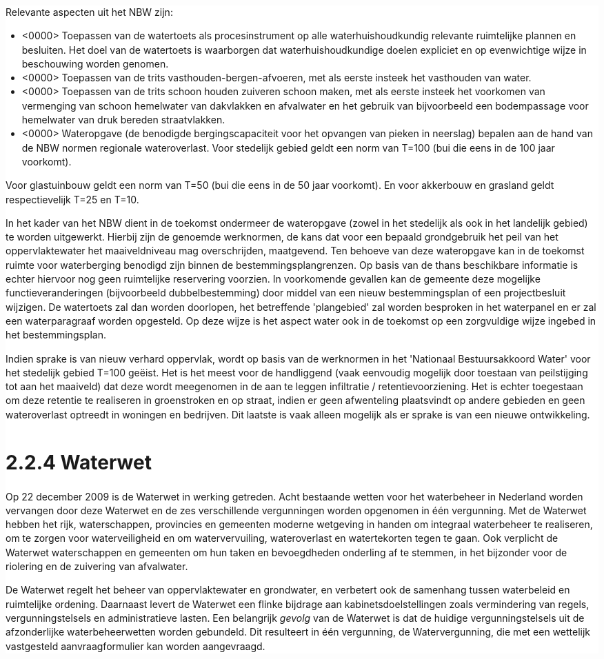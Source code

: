 Relevante aspecten uit het NBW zijn:

- <0000> Toepassen van de watertoets als procesinstrument op alle waterhuishoudkundig relevante ruimtelijke plannen en besluiten. Het doel van de watertoets is waarborgen dat waterhuishoudkundige doelen expliciet en op evenwichtige wijze in beschouwing worden genomen.
- <0000> Toepassen van de trits vasthouden-bergen-afvoeren, met als eerste insteek het vasthouden van water.
- <0000> Toepassen van de trits schoon houden zuiveren schoon maken, met als eerste insteek het voorkomen van vermenging van schoon hemelwater van dakvlakken en afvalwater en het gebruik van bijvoorbeeld een bodempassage voor hemelwater van druk bereden straatvlakken.
- <0000> Wateropgave (de benodigde bergingscapaciteit voor het opvangen van pieken in neerslag) bepalen aan de hand van de NBW normen regionale wateroverlast. Voor stedelijk gebied geldt een norm van T=100 (bui die eens in de 100 jaar voorkomt).

Voor glastuinbouw geldt een norm van T=50 (bui die eens in de 50 jaar voorkomt). En voor akkerbouw en grasland geldt respectievelijk T=25 en T=10.

In het kader van het NBW dient in de toekomst ondermeer de wateropgave (zowel in het stedelijk als ook in het landelijk gebied) te worden uitgewerkt. Hierbij zijn de genoemde werknormen, de kans dat voor een bepaald grondgebruik het peil van het oppervlaktewater het maaiveldniveau mag overschrijden, maatgevend. Ten behoeve van deze wateropgave kan in de toekomst ruimte voor waterberging benodigd zijn binnen de bestemmingsplangrenzen. Op basis van de thans beschikbare informatie is echter hiervoor nog geen ruimtelijke reservering voorzien. In voorkomende gevallen kan de gemeente deze mogelijke functieveranderingen (bijvoorbeeld dubbelbestemming) door middel van een nieuw bestemmingsplan of een projectbesluit wijzigen. De watertoets zal dan worden doorlopen, het betreffende 'plangebied' zal worden besproken in het waterpanel en er zal een waterparagraaf worden opgesteld. Op deze wijze is het aspect water ook in de toekomst op een zorgvuldige wijze ingebed in het bestemmingsplan.

Indien sprake is van nieuw verhard oppervlak, wordt op basis van de werknormen in het 'Nationaal Bestuursakkoord Water' voor het stedelijk gebied T=100 geëist. Het is het meest voor de handliggend (vaak eenvoudig mogelijk door toestaan van peilstijging tot aan het maaiveld) dat deze wordt meegenomen in de aan te leggen infiltratie / retentievoorziening. Het is echter toegestaan om deze retentie te realiseren in groenstroken en op straat, indien er geen afwenteling plaatsvindt op andere gebieden en geen wateroverlast optreedt in woningen en bedrijven. Dit laatste is vaak alleen mogelijk als er sprake is van een nieuwe ontwikkeling.

# **2.2.4 Waterwet**

Op 22 december 2009 is de Waterwet in werking getreden. Acht bestaande wetten voor het waterbeheer in Nederland worden vervangen door deze Waterwet en de zes verschillende vergunningen worden opgenomen in één vergunning. Met de Waterwet hebben het rijk, waterschappen, provincies en gemeenten moderne wetgeving in handen om integraal waterbeheer te realiseren, om te zorgen voor waterveiligheid en om watervervuiling, wateroverlast en watertekorten tegen te gaan. Ook verplicht de Waterwet waterschappen en gemeenten om hun taken en bevoegdheden onderling af te stemmen, in het bijzonder voor de riolering en de zuivering van afvalwater.

De Waterwet regelt het beheer van oppervlaktewater en grondwater, en verbetert ook de samenhang tussen waterbeleid en ruimtelijke ordening. Daarnaast levert de Waterwet een flinke bijdrage aan kabinetsdoelstellingen zoals vermindering van regels, vergunningstelsels en administratieve lasten. Een belangrijk *gevolg* van de Waterwet is dat de huidige vergunningstelsels uit de afzonderlijke waterbeheerwetten worden gebundeld. Dit resulteert in één vergunning, de Watervergunning, die met een wettelijk vastgesteld aanvraagformulier kan worden aangevraagd.
